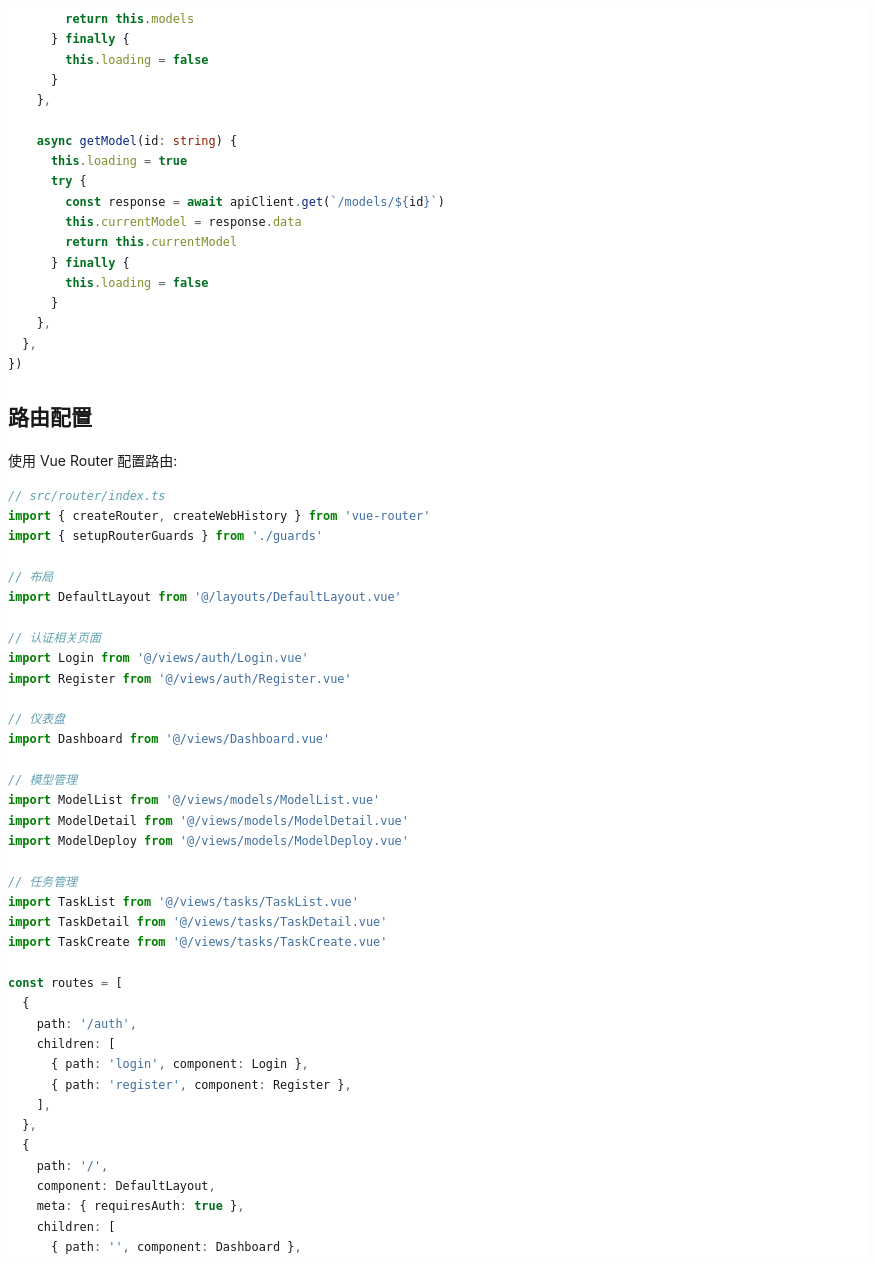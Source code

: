 ```typescript
        return this.models
      } finally {
        this.loading = false
      }
    },
  
    async getModel(id: string) {
      this.loading = true
      try {
        const response = await apiClient.get(`/models/${id}`)
        this.currentModel = response.data
        return this.currentModel
      } finally {
        this.loading = false
      }
    },
  },
})
```

## 路由配置

使用 Vue Router 配置路由:

```typescript
// src/router/index.ts
import { createRouter, createWebHistory } from 'vue-router'
import { setupRouterGuards } from './guards'

// 布局
import DefaultLayout from '@/layouts/DefaultLayout.vue'

// 认证相关页面
import Login from '@/views/auth/Login.vue'
import Register from '@/views/auth/Register.vue'

// 仪表盘
import Dashboard from '@/views/Dashboard.vue'

// 模型管理
import ModelList from '@/views/models/ModelList.vue'
import ModelDetail from '@/views/models/ModelDetail.vue'
import ModelDeploy from '@/views/models/ModelDeploy.vue'

// 任务管理
import TaskList from '@/views/tasks/TaskList.vue'
import TaskDetail from '@/views/tasks/TaskDetail.vue'
import TaskCreate from '@/views/tasks/TaskCreate.vue'

const routes = [
  {
    path: '/auth',
    children: [
      { path: 'login', component: Login },
      { path: 'register', component: Register },
    ],
  },
  {
    path: '/',
    component: DefaultLayout,
    meta: { requiresAuth: true },
    children: [
      { path: '', component: Dashboard },
```